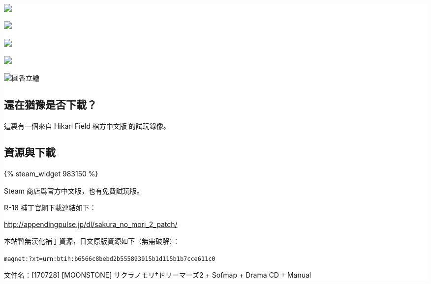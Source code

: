 ![](../image/SakuraNoMori-Dreamers-2/CG1.jpg)

![](../image/SakuraNoMori-Dreamers-2/CG2.jpg)

![](../image/SakuraNoMori-Dreamers-2/CG3.jpg)

![](../image/SakuraNoMori-Dreamers-2/CG4.webp)

![圓香立繪](../image/SakuraNoMori-Dreamers-2/SKRNMRD-2.webp)

## 還在猶豫是否下載？

這裏有一個來自 Hikari Field 棺方中文版 的試玩錄像。

<video controls preload="metadata" width='100%' poster="../image/SakuraNoMori-Dreamers-2/movie2.webp">
  <source src="https://storage-zone0.galgamer.moe/video-2d35/SakuraNoMori12/skr2-movie.mp4" type="video/mp4" >
<p> To view this video please enable JavaScript</p>
</video>

## 資源與下載

{% steam_widget 983150 %}

Steam 商店爲官方中文版，也有免費試玩版。

R-18 補丁官網下載連結如下：

http://appendingpulse.jp/dl/sakura_no_mori_2_patch/

本站暫無漢化補丁資源，日文原版資源如下（無需破解）：

```
magnet:?xt=urn:btih:b6566c8bebd2b555893915b1d115b1b7cce611c0
```

文件名：[170728] [MOONSTONE] サクラノモリ†ドリーマーズ2 + Sofmap + Drama CD + Manual